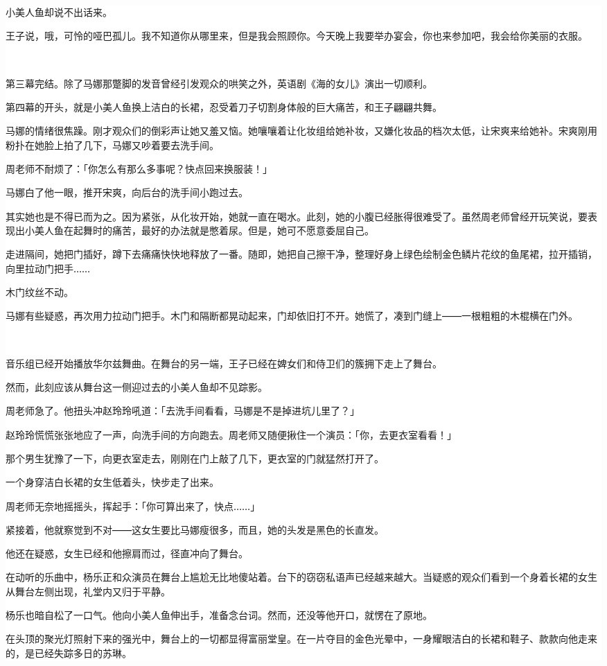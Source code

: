 
小美人鱼却说不出话来。


王子说，哦，可怜的哑巴孤儿。我不知道你从哪里来，但是我会照顾你。今天晚上我要举办宴会，你也来参加吧，我会给你美丽的衣服。


 


第三幕完结。除了马娜那蹩脚的发音曾经引发观众的哄笑之外，英语剧《海的女儿》演出一切顺利。


第四幕的开头，就是小美人鱼换上洁白的长裙，忍受着刀子切割身体般的巨大痛苦，和王子翩翩共舞。


马娜的情绪很焦躁。刚才观众们的倒彩声让她又羞又恼。她嚷嚷着让化妆组给她补妆，又嫌化妆品的档次太低，让宋爽来给她补。宋爽刚用粉扑在她脸上拍了几下，马娜又吵着要去洗手间。


周老师不耐烦了：「你怎么有那么多事呢？快点回来换服装！」


马娜白了他一眼，推开宋爽，向后台的洗手间小跑过去。


其实她也是不得已而为之。因为紧张，从化妆开始，她就一直在喝水。此刻，她的小腹已经胀得很难受了。虽然周老师曾经开玩笑说，要表现出小美人鱼在起舞时的痛苦，最好的办法就是憋着尿。但是，她可不愿意委屈自己。


走进隔间，她把门插好，蹲下去痛痛快快地释放了一番。随即，她把自己擦干净，整理好身上绿色绘制金色鳞片花纹的鱼尾裙，拉开插销，向里拉动门把手……


木门纹丝不动。


马娜有些疑惑，再次用力拉动门把手。木门和隔断都晃动起来，门却依旧打不开。她慌了，凑到门缝上——一根粗粗的木棍横在门外。


 


音乐组已经开始播放华尔兹舞曲。在舞台的另一端，王子已经在婢女们和侍卫们的簇拥下走上了舞台。


然而，此刻应该从舞台这一侧迎过去的小美人鱼却不见踪影。


周老师急了。他扭头冲赵玲玲吼道：「去洗手间看看，马娜是不是掉进坑儿里了？」


赵玲玲慌慌张张地应了一声，向洗手间的方向跑去。周老师又随便揪住一个演员：「你，去更衣室看看！」


那个男生犹豫了一下，向更衣室走去，刚刚在门上敲了几下，更衣室的门就猛然打开了。


一个身穿洁白长裙的女生低着头，快步走了出来。


周老师无奈地摇摇头，挥起手：「你可算出来了，快点……」


紧接着，他就察觉到不对——这女生要比马娜瘦很多，而且，她的头发是黑色的长直发。


他还在疑惑，女生已经和他擦肩而过，径直冲向了舞台。


在动听的乐曲中，杨乐正和众演员在舞台上尴尬无比地傻站着。台下的窃窃私语声已经越来越大。当疑惑的观众们看到一个身着长裙的女生从舞台左侧出现，礼堂内又归于平静。


杨乐也暗自松了一口气。他向小美人鱼伸出手，准备念台词。然而，还没等他开口，就愣在了原地。


在头顶的聚光灯照射下来的强光中，舞台上的一切都显得富丽堂皇。在一片夺目的金色光晕中，一身耀眼洁白的长裙和鞋子、款款向他走来的，是已经失踪多日的苏琳。
